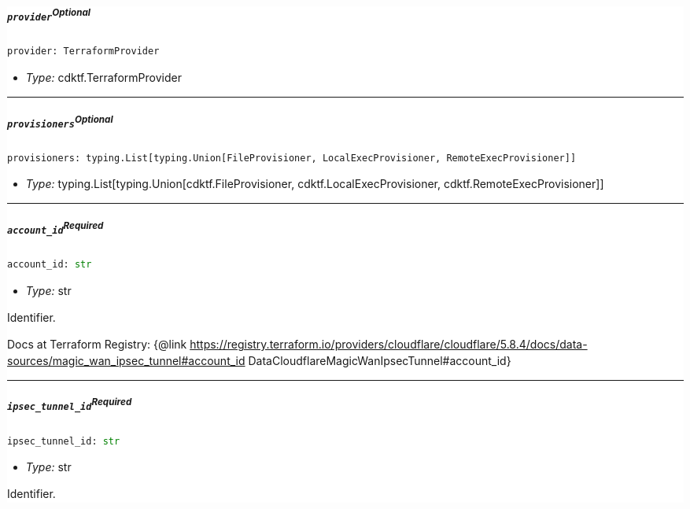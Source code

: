 ##### `provider`<sup>Optional</sup> <a name="provider" id="@cdktf/provider-cloudflare.dataCloudflareMagicWanIpsecTunnel.DataCloudflareMagicWanIpsecTunnelConfig.property.provider"></a>

```python
provider: TerraformProvider
```

- *Type:* cdktf.TerraformProvider

---

##### `provisioners`<sup>Optional</sup> <a name="provisioners" id="@cdktf/provider-cloudflare.dataCloudflareMagicWanIpsecTunnel.DataCloudflareMagicWanIpsecTunnelConfig.property.provisioners"></a>

```python
provisioners: typing.List[typing.Union[FileProvisioner, LocalExecProvisioner, RemoteExecProvisioner]]
```

- *Type:* typing.List[typing.Union[cdktf.FileProvisioner, cdktf.LocalExecProvisioner, cdktf.RemoteExecProvisioner]]

---

##### `account_id`<sup>Required</sup> <a name="account_id" id="@cdktf/provider-cloudflare.dataCloudflareMagicWanIpsecTunnel.DataCloudflareMagicWanIpsecTunnelConfig.property.accountId"></a>

```python
account_id: str
```

- *Type:* str

Identifier.

Docs at Terraform Registry: {@link https://registry.terraform.io/providers/cloudflare/cloudflare/5.8.4/docs/data-sources/magic_wan_ipsec_tunnel#account_id DataCloudflareMagicWanIpsecTunnel#account_id}

---

##### `ipsec_tunnel_id`<sup>Required</sup> <a name="ipsec_tunnel_id" id="@cdktf/provider-cloudflare.dataCloudflareMagicWanIpsecTunnel.DataCloudflareMagicWanIpsecTunnelConfig.property.ipsecTunnelId"></a>

```python
ipsec_tunnel_id: str
```

- *Type:* str

Identifier.

